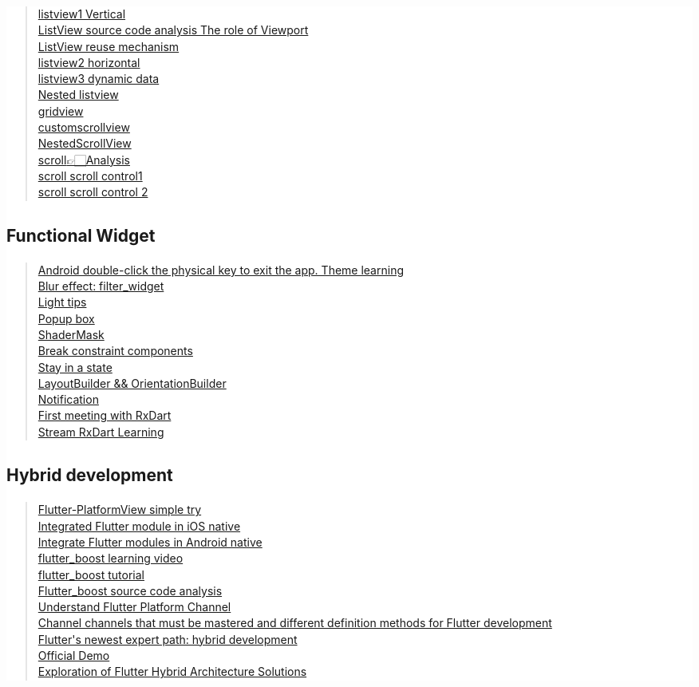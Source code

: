 > [listview1 Vertical](https://github.com/shaoting0730/Flutter_learn_demo/tree/master/%E6%BB%9A%E5%8A%A8%E7%B1%BBWidget/listview_demo)<br/>[ListView source code analysis The role of Viewport](https://juejin.cn/post/6891077340521037838)<br/>[ListView reuse mechanism](https://github.com/shaoting0730/Flutter_learn_demo/blob/master/%E9%87%8D%E7%94%A8%E6%9C%BA%E5%88%B6.md)<br/>[listview2 horizontal](https://github.com/shaoting0730/Flutter_learn_demo/tree/master/%E6%BB%9A%E5%8A%A8%E7%B1%BBWidget/listview_demo2)<br/>[listview3 dynamic data](https://github.com/shaoting0730/Flutter_learn_demo/tree/master/%E6%BB%9A%E5%8A%A8%E7%B1%BBWidget/listview_demo3)<br/>[Nested listview](https://github.com/shaoting0730/Flutter_learn_demo/tree/master/%E6%BB%9A%E5%8A%A8%E7%B1%BBWidget/more_list)<br/>[gridview](https://github.com/shaoting0730/Flutter_learn_demo/tree/master/%E6%BB%9A%E5%8A%A8%E7%B1%BBWidget/gridview_demo)<br/>[customscrollview](https://github.com/shaoting0730/Flutter_learn_demo/tree/master/%E6%BB%9A%E5%8A%A8%E7%B1%BBWidget/customscrollview_demo)<br/>[NestedScrollView](https://github.com/shaoting0730/Flutter_learn_demo/tree/master/%E6%BB%9A%E5%8A%A8%E7%B1%BBWidget/nested_scroll_view_demo)<br/>[scroll](https://github.com/shaoting0730/Flutter_learn_demo/tree/master/%E6%BB%9A%E5%8A%A8%E7%B1%BBWidget/scroll_widget)[👉🏻Analysis](https://www.jianshu.com/p/41764e5b3b58)<br/>[scroll scroll control1](https://github.com/shaoting0730/Flutter_learn_demo/tree/master/%E6%BB%9A%E5%8A%A8%E7%B1%BBWidget/scrollcontroller_demo)<br/>[scroll scroll control 2](https://github.com/shaoting0730/Flutter_learn_demo/tree/master/%E6%BB%9A%E5%8A%A8%E7%B1%BBWidget/scrollcontroller_demo1)<br/>

## Functional Widget

> [Android double-click the physical key to exit the app. Theme learning](https://github.com/shaoting0730/Flutter_learn_demo/blob/master/%E5%8A%9F%E8%83%BD%E7%B1%BBWidget/functional_module/lib/main.dart) <br/>[Blur effect: filter_widget](https://github.com/shaoting0730/Flutter_learn_demo/tree/master/%E5%8A%9F%E8%83%BD%E7%B1%BBWidget/filter_widget)<br/>[Light tips](https://github.com/shaoting0730/Flutter_learn_demo/tree/master/%E5%8A%9F%E8%83%BD%E7%B1%BBWidget/tool_tips)<br/>[Popup box](https://github.com/shaoting0730/Flutter_learn_demo/tree/master/%E5%8A%9F%E8%83%BD%E7%B1%BBWidget/alert_demo)<br/>[ShaderMask](https://github.com/shaoting0730/Flutter_learn_demo/tree/master/%E5%8A%9F%E8%83%BD%E7%B1%BBWidget/shader_mask_demo)<br/>[Break constraint components](https://github.com/shaoting0730/Flutter_learn_demo/tree/master/%E5%8A%9F%E8%83%BD%E7%B1%BBWidget/%E6%89%93%E7%A0%B4%E7%BA%A6%E6%9D%9F)<br/>[Stay in a state](https://github.com/shaoting0730/Flutter_learn_demo/tree/master/%E5%85%B6%E4%BB%96/%E6%A1%88%E4%BE%8B/keep_alive_demo)<br/>[LayoutBuilder && OrientationBuilder](https://github.com/shaoting0730/Flutter_learn_demo/tree/master/%E5%8A%9F%E8%83%BD%E7%B1%BBWidget/layoutbuild_demo)<br/>[Notification](https://github.com/shaoting0730/Flutter_learn_demo/tree/master/%E5%8A%9F%E8%83%BD%E7%B1%BBWidget/notification_demo)<br/>[First meeting with RxDart](https://github.com/shaoting0730/Flutter_learn_demo/blob/master/RxDart%E5%88%9D%E5%A7%8B.md)<br/>[Stream RxDart Learning](https://github.com/shaoting0730/Flutter_learn_demo/tree/master/%E5%8A%9F%E8%83%BD%E7%B1%BBWidget/stream_demo)<br/>

## Hybrid development

> [Flutter-PlatformView simple try](https://github.com/shaoting0730/Flutter_learn_demo/tree/master/%E5%85%B6%E4%BB%96/%E6%A1%88%E4%BE%8B/platformview)<br/>[Integrated Flutter module in iOS native](https://zhoushaoting.com/2019/05/29/%E7%A7%BB%E5%8A%A8%E7%AB%AF%E5%AD%A6%E4%B9%A0/Flutter~iOS%E5%8E%9F%E7%94%9F%E5%B7%A5%E7%A8%8B%E4%B8%AD%E6%B7%BB%E5%8A%A0Flutter%E6%A8%A1%E5%9D%97/)<br/>[Integrate Flutter modules in Android native](https://zhoushaoting.com/2019/05/31/%E7%A7%BB%E5%8A%A8%E7%AB%AF%E5%AD%A6%E4%B9%A0/Flutter~Android%E5%8E%9F%E7%94%9F%E5%B7%A5%E7%A8%8B%E4%B8%AD%E6%B7%BB%E5%8A%A0Flutter%E6%A8%A1%E5%9D%97/)<br/>[flutter_boost learning video](https://www.bilibili.com/video/av68165113?from=search&seid=6069933847949675176)<br/>[flutter_boost tutorial](https://www.jianshu.com/p/679a642ade52)<br/>[Flutter_boost source code analysis](https://juejin.im/post/5e61b803f265da57127e526c)<br/>[Understand Flutter Platform Channel](https://zhuanlan.zhihu.com/p/43226013)<br/>[Channel channels that must be mastered and different definition methods for Flutter development](https://juejin.cn/post/7278684023757176895?utm_source=gold_browser_extension)<br/>[Flutter's newest expert path: hybrid development](https://developer.aliyun.com/article/626069)<br/>[Official Demo](https://github.com/flutter/samples/blob/master_archived/platform_channels/README.md)<br/>[Exploration of Flutter Hybrid Architecture Solutions](https://juejin.cn/post/7262616799219482681)<br/>
